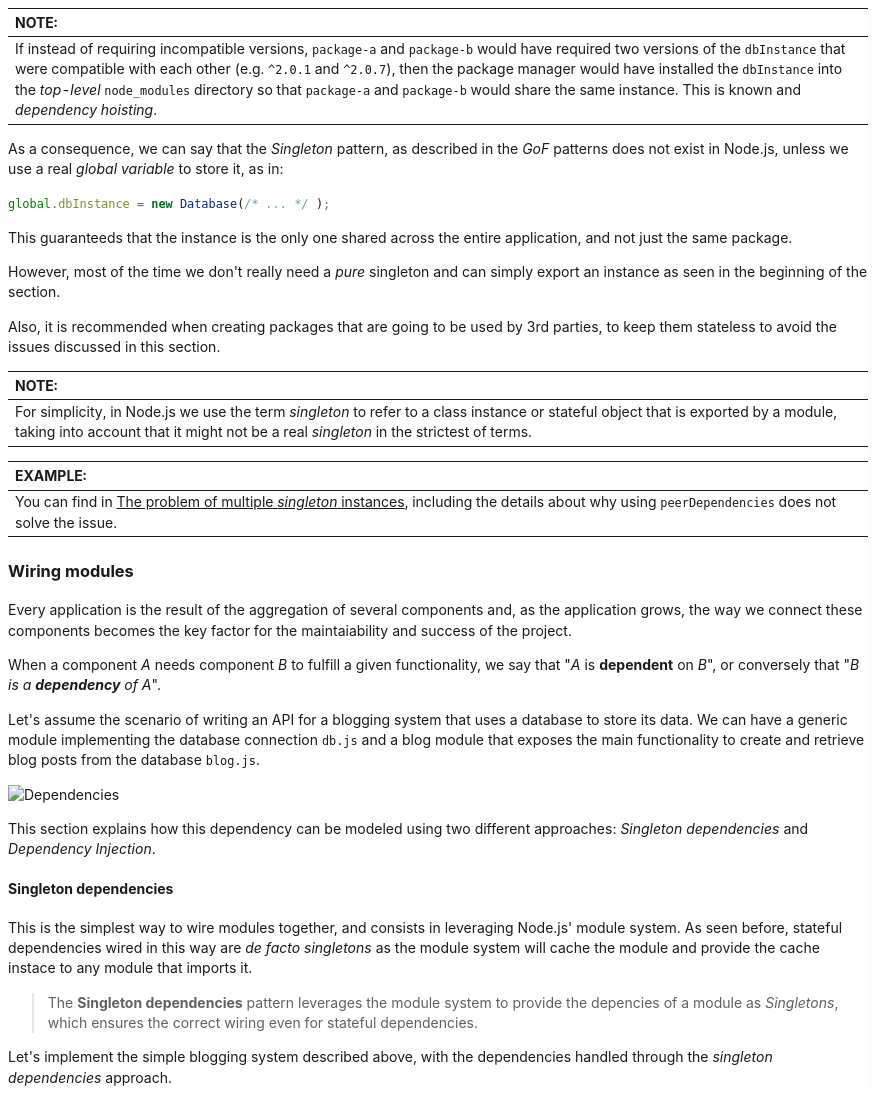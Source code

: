 | NOTE: |
| :---- |
| If instead of requiring incompatible versions, `package-a` and `package-b` would have required two versions of the `dbInstance` that were compatible with each other (e.g. `^2.0.1` and `^2.0.7`), then the package manager would have installed the `dbInstance` into the *top-level* `node_modules` directory so that `package-a` and `package-b` would share the same instance. This is known and *dependency hoisting*. |

As a consequence, we can say that the *Singleton* pattern, as described in the *GoF* patterns does not exist in Node.js, unless we use a real *global variable* to store it, as in:

```javascript
global.dbInstance = new Database(/* ... */ );
```

This guaranteeds that the instance is the only one shared across the entire application, and not just the same package.

However, most of the time we don't really need a *pure* singleton and can simply export an instance as seen in the beginning of the section.

Also, it is recommended when creating packages that are going to be used by 3rd parties, to keep them stateless to avoid the issues discussed in this section.

| NOTE: |
| :---- |
| For simplicity, in Node.js we use the term *singleton* to refer to a class instance or stateful object that is exported by a module, taking into account that it might not be a real *singleton* in the strictest of terms. |


| EXAMPLE: |
| :------- |
| You can find in [The problem of multiple *singleton* instances](e04-singleton-multiple-instances-peer-dependencies), including the details about why using `peerDependencies` does not solve the issue. |

### Wiring modules
Every application is the result of the aggregation of several components and, as the application grows, the way we connect these components becomes the key factor for the maintaiability and success of the project.

When a component *A* needs component *B* to fulfill a given functionality, we say that "*A* is **dependent** on *B*", or conversely that "*B is a **dependency** of A*".

Let's assume the scenario of writing an API for a blogging system that uses a database to store its data. We can have a generic module implementing the database connection `db.js` and a blog module that exposes the main functionality to create and retrieve blog posts from the database `blog.js`.

![Dependencies](images/dependencies.png)

This section explains how this dependency can be modeled using two different approaches: *Singleton dependencies* and *Dependency Injection*.

#### Singleton dependencies
This is the simplest way to wire modules together, and consists in leveraging Node.js' module system. As seen before, stateful dependencies wired in this way are *de facto singletons* as the module system will cache the module and provide the cache instace to any module that imports it.

> The **Singleton dependencies** pattern leverages the module system to provide the depencies of a module as *Singletons*, which ensures the correct wiring even for stateful dependencies.

Let's implement the simple blogging system described above, with the dependencies handled through the *singleton dependencies* approach.
